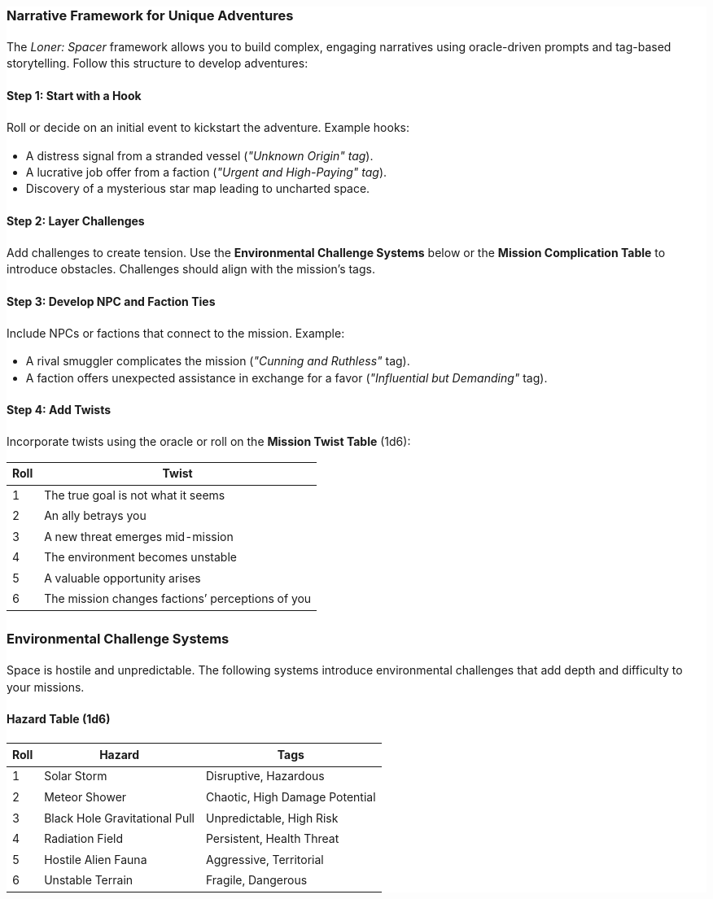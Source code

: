 ### Narrative Framework for Unique Adventures

The *Loner: Spacer* framework allows you to build complex, engaging narratives using oracle-driven prompts and tag-based storytelling. Follow this structure to develop adventures:

#### Step 1: Start with a Hook
Roll or decide on an initial event to kickstart the adventure. Example hooks:

- A distress signal from a stranded vessel (*"Unknown Origin" tag*).
- A lucrative job offer from a faction (*"Urgent and High-Paying" tag*).
- Discovery of a mysterious star map leading to uncharted space.

#### Step 2: Layer Challenges
Add challenges to create tension. Use the **Environmental Challenge Systems** below or the **Mission Complication Table** to introduce obstacles. Challenges should align with the mission’s tags.

#### Step 3: Develop NPC and Faction Ties
Include NPCs or factions that connect to the mission. Example:

- A rival smuggler complicates the mission (*"Cunning and Ruthless"* tag).
- A faction offers unexpected assistance in exchange for a favor (*"Influential but Demanding"* tag).

#### Step 4: Add Twists
Incorporate twists using the oracle or roll on the **Mission Twist Table** (1d6):

| **Roll** | **Twist**                             |
|----------|---------------------------------------|
| 1        | The true goal is not what it seems    |
| 2        | An ally betrays you                   |
| 3        | A new threat emerges mid-mission      |
| 4        | The environment becomes unstable      |
| 5        | A valuable opportunity arises         |
| 6        | The mission changes factions’ perceptions of you |

### Environmental Challenge Systems

Space is hostile and unpredictable. The following systems introduce environmental challenges that add depth and difficulty to your missions.

#### **Hazard Table (1d6)**
| **Roll** | **Hazard**                   | **Tags**                       |
|----------|------------------------------|---------------------------------|
| 1        | Solar Storm                  | Disruptive, Hazardous          |
| 2        | Meteor Shower                | Chaotic, High Damage Potential |
| 3        | Black Hole Gravitational Pull | Unpredictable, High Risk       |
| 4        | Radiation Field              | Persistent, Health Threat      |
| 5        | Hostile Alien Fauna          | Aggressive, Territorial        |
| 6        | Unstable Terrain             | Fragile, Dangerous             |
